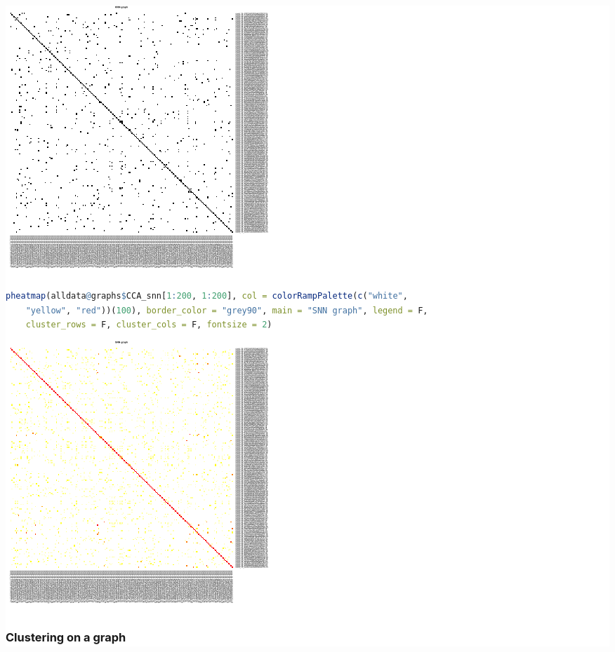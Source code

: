 ![](seurat_04_clustering_files/figure-html/unnamed-chunk-3-1.png)

```r
pheatmap(alldata@graphs$CCA_snn[1:200, 1:200], col = colorRampPalette(c("white",
    "yellow", "red"))(100), border_color = "grey90", main = "SNN graph", legend = F,
    cluster_rows = F, cluster_cols = F, fontsize = 2)
```

![](seurat_04_clustering_files/figure-html/unnamed-chunk-3-2.png)

### Clustering on a graph

